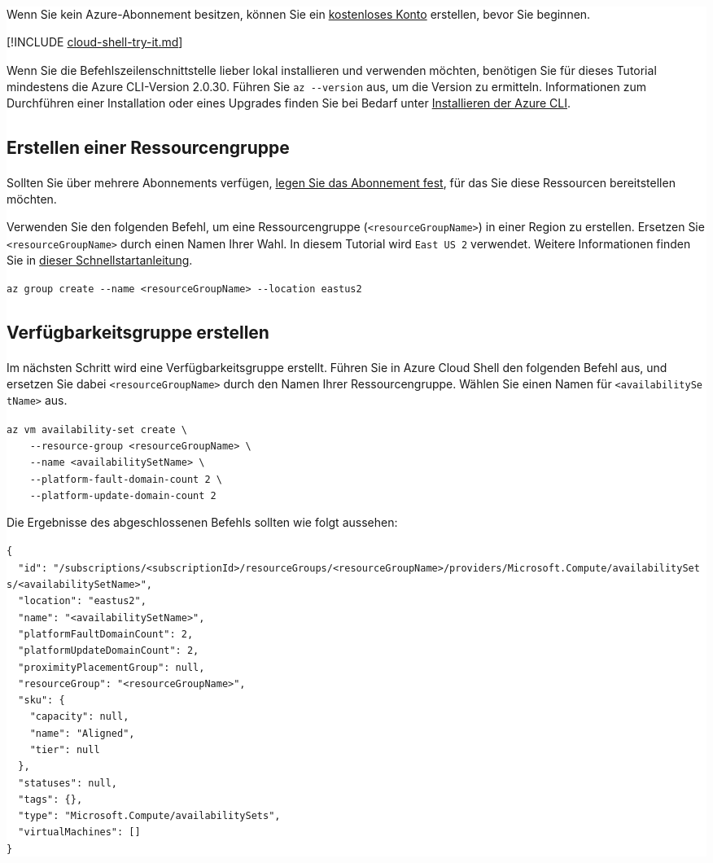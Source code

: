 Wenn Sie kein Azure-Abonnement besitzen, können Sie ein [kostenloses Konto](https://azure.microsoft.com/free/?WT.mc_id=A261C142F) erstellen, bevor Sie beginnen.

[!INCLUDE [cloud-shell-try-it.md](../../../../includes/cloud-shell-try-it.md)]

Wenn Sie die Befehlszeilenschnittstelle lieber lokal installieren und verwenden möchten, benötigen Sie für dieses Tutorial mindestens die Azure CLI-Version 2.0.30. Führen Sie `az --version` aus, um die Version zu ermitteln. Informationen zum Durchführen einer Installation oder eines Upgrades finden Sie bei Bedarf unter [Installieren der Azure CLI]( /cli/azure/install-azure-cli).

## <a name="create-a-resource-group"></a>Erstellen einer Ressourcengruppe

Sollten Sie über mehrere Abonnements verfügen, [legen Sie das Abonnement fest](/cli/azure/manage-azure-subscriptions-azure-cli), für das Sie diese Ressourcen bereitstellen möchten.

Verwenden Sie den folgenden Befehl, um eine Ressourcengruppe (`<resourceGroupName>`) in einer Region zu erstellen. Ersetzen Sie `<resourceGroupName>` durch einen Namen Ihrer Wahl. In diesem Tutorial wird `East US 2` verwendet. Weitere Informationen finden Sie in [dieser Schnellstartanleitung](../../../application-gateway/quick-create-cli.md).

```azurecli-interactive
az group create --name <resourceGroupName> --location eastus2
```

## <a name="create-an-availability-set"></a>Verfügbarkeitsgruppe erstellen

Im nächsten Schritt wird eine Verfügbarkeitsgruppe erstellt. Führen Sie in Azure Cloud Shell den folgenden Befehl aus, und ersetzen Sie dabei `<resourceGroupName>` durch den Namen Ihrer Ressourcengruppe. Wählen Sie einen Namen für `<availabilitySetName>` aus.

```azurecli-interactive
az vm availability-set create \
    --resource-group <resourceGroupName> \
    --name <availabilitySetName> \
    --platform-fault-domain-count 2 \
    --platform-update-domain-count 2
```

Die Ergebnisse des abgeschlossenen Befehls sollten wie folgt aussehen:

```output
{
  "id": "/subscriptions/<subscriptionId>/resourceGroups/<resourceGroupName>/providers/Microsoft.Compute/availabilitySets/<availabilitySetName>",
  "location": "eastus2",
  "name": "<availabilitySetName>",
  "platformFaultDomainCount": 2,
  "platformUpdateDomainCount": 2,
  "proximityPlacementGroup": null,
  "resourceGroup": "<resourceGroupName>",
  "sku": {
    "capacity": null,
    "name": "Aligned",
    "tier": null
  },
  "statuses": null,
  "tags": {},
  "type": "Microsoft.Compute/availabilitySets",
  "virtualMachines": []
}
```
